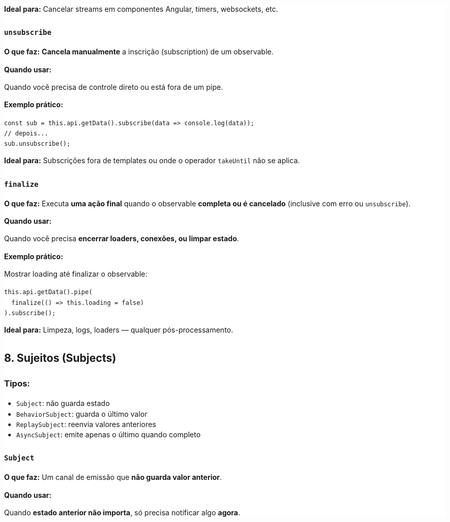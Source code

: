  **Ideal para:** Cancelar streams em componentes Angular, timers, websockets, etc. 

### `unsubscribe`

**O que faz:** **Cancela manualmente** a inscrição (subscription) de um observable.

**Quando usar:**

Quando você precisa de controle direto ou está fora de um pipe.

**Exemplo prático:**

```tsx
const sub = this.api.getData().subscribe(data => console.log(data));
// depois...
sub.unsubscribe();
```

 **Ideal para:** Subscrições fora de templates ou onde o operador `takeUntil` não se aplica. 

### `finalize`

**O que faz:** Executa **uma ação final** quando o observable **completa ou é cancelado** (inclusive com erro ou `unsubscribe`).

**Quando usar:**

Quando você precisa **encerrar loaders, conexões, ou limpar estado**.

**Exemplo prático:**

Mostrar loading até finalizar o observable:

```
this.api.getData().pipe(
  finalize(() => this.loading = false)
).subscribe();
```

 **Ideal para:** Limpeza, logs, loaders — qualquer pós-processamento. 

## 8. Sujeitos (Subjects)

### Tipos:

- `Subject`: não guarda estado
- `BehaviorSubject`: guarda o último valor
- `ReplaySubject`: reenvia valores anteriores
- `AsyncSubject`: emite apenas o último quando completo

### `Subject`

**O que faz:** Um canal de emissão que **não guarda valor anterior**.

**Quando usar:**

Quando **estado anterior não importa**, só precisa notificar algo **agora**.
